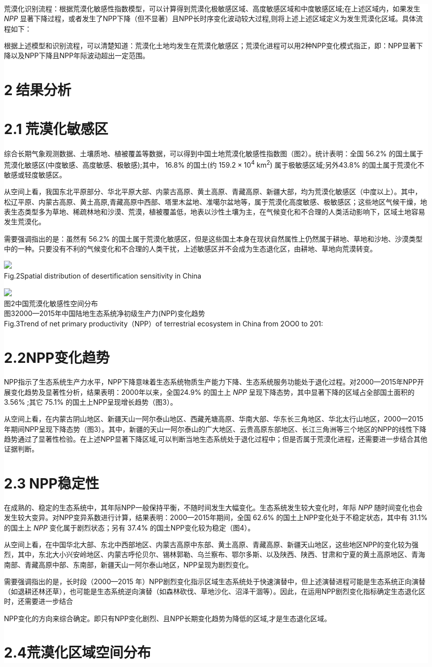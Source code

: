 荒漠化识别流程：根据荒漠化敏感性指数模型，可以计算得到荒漠化极敏感区域、高度敏感区域和中度敏感区域;在上述区域内，如果发生 $N P P$ 显著下降过程，或者发生了NPP下降（但不显著）且NPP长时序变化波动较大过程,则将上述上述区域定义为发生荒漠化区域。具体流程如下：

根据上述模型和识别流程，可以清楚知道：荒漠化土地均发生在荒漠化敏感区；荒漠化进程可以用2种NPP变化模式指正，即：NPP显著下降以及NPP下降且NPP年际波动超出一定范围。

# 2 结果分析

# 2.1 荒漠化敏感区

综合长期气象观测数据、土壤质地、植被覆盖等数据，可以得到中国土地荒漠化敏感性指数图（图2）。统计表明：全国 $5 6 . 2 \%$ 的国土属于荒漠化敏感区(中度敏感、高度敏感、极敏感);其中， $1 6 . 8 \%$ 的国土(约 $1 5 9 . 2 \times 1 0 ^ { 4 } ~ \mathrm { k m } ^ { 2 } )$ 属于极敏感区域;另外$4 3 . 8 \%$ 的国土属于荒漠化不敏感或轻度敏感区。

从空间上看，我国东北平原部分、华北平原大部、内蒙古高原、黄土高原、青藏高原、新疆大部，均为荒漠化敏感区（中度以上）。其中，松辽平原、内蒙古高原、黄土高原,青藏高原中西部、塔里木盆地、准噶尔盆地等，属于荒漠化高度敏感、极敏感区；这些地区气候干燥，地表生态类型多为草地、稀疏林地和沙漠、荒漠，植被覆盖低，地表以沙性土壤为主，在气候变化和不合理的人类活动影响下，区域土地容易发生荒漠化。

需要强调指出的是：虽然有 $5 6 . 2 \%$ 的国土属于荒漠化敏感区，但是这些国土本身在现状自然属性上仍然属于耕地、草地和沙地、沙漠类型中的一种。只要没有不利的气候变化和不合理的人类干扰，上述敏感区并不会成为生态退化区，由耕地、草地向荒漠转变。

![](images/8785e4777abd4cd29f2cc3cfcd38f365ad89f06bf6e7c36d39e7c595273c2712.jpg)  
Fig.2Spatial distribution of desertification sensitivity in China

![](images/55c49475f84eef143659eac2cdc5478c0b9ef2620aa0bf3e56713e59e8aa854d.jpg)  
图2中国荒漠化敏感性空间分布  
图32000—2015年中国陆地生态系统净初级生产力(NPP)变化趋势  
Fig.3Trend of net primary productivity（NPP）of terrestrial ecosystem in China from 2OO0 to 201:

# 2.2NPP变化趋势

NPP指示了生态系统生产力水平，NPP下降意味着生态系统物质生产能力下降、生态系统服务功能处于退化过程。对2000—2015年NPP开展变化趋势及显著性分析，结果表明：2000年以来，全国$2 4 . 9 \%$ 的国土上 $N P P$ 呈现下降态势，其中显著下降的区域占全部国土面积的 $3 . 5 6 \%$ ;其它 $7 5 . 1 \%$ 的国土上NPP呈现增长趋势（图3）。

从空间上看，在内蒙古阴山地区、新疆天山一阿尔泰山地区、西藏羌塘高原、华南大部、华东长三角地区、华北太行山地区，2000—2015年期间NPP呈现下降态势（图3）。其中，新疆的天山一阿尔泰山的广大地区、云贵高原东部地区、长江三角洲等三个地区的NPP的线性下降趋势通过了显著性检验。在上述NPP显著下降区域,可以判断当地生态系统处于退化过程中；但是否属于荒漠化进程，还需要进一步结合其他证据判断。

# 2.3 NPP稳定性

在成熟的、稳定的生态系统中，其年际NPP一般保持平衡，不随时间发生大幅变化。生态系统发生较大变化时，年际 $N P P$ 随时间变化也会发生较大变异。对NPP变异系数进行计算，结果表明：2000—2015年期间，全国 $6 2 . 6 \%$ 的国土上NPP变化处于不稳定状态，其中有 $3 1 . 1 \%$ 的国土上 $N P P$ 变化属于剧烈状态；另有 $3 7 . 4 \%$ 的国土NPP变化较为稳定（图4）。

从空间上看，在中国华北大部、东北中西部地区、内蒙古高原中东部、黄土高原、青藏高原、新疆天山地区，这些地区NPP的变化较为强烈，其中，东北大小兴安岭地区、内蒙古呼伦贝尔、锡林郭勒、乌兰察布、鄂尔多斯、以及陕西、陕西、甘肃和宁夏的黄土高原地区、青海南部、青藏高原中部、东南部，新疆天山一阿尔泰山地区，NPP呈现为剧烈变化。

需要强调指出的是，长时段（2000—2015 年）NPP剧烈变化指示区域生态系统处于快速演替中，但上述演替进程可能是生态系统正向演替（如退耕还林还草），也可能是生态系统逆向演替（如森林砍伐、草地沙化、沼泽干涸等）。因此，在运用NPP剧烈变化指标确定生态退化区时，还需要进一步结合

NPP变化的方向来综合确定。即只有NPP变化剧烈、且NPP长期变化趋势为降低的区域,才是生态退化区域。

# 2.4荒漠化区域空间分布
